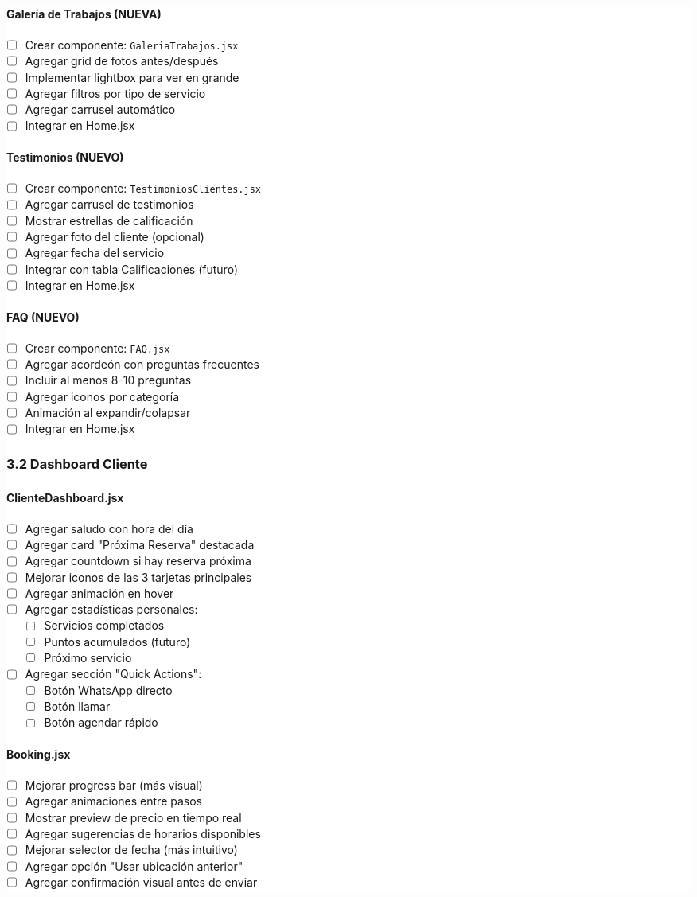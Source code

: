 #### Galería de Trabajos (NUEVA)
- [ ] Crear componente: `GaleriaTrabajos.jsx`
- [ ] Agregar grid de fotos antes/después
- [ ] Implementar lightbox para ver en grande
- [ ] Agregar filtros por tipo de servicio
- [ ] Agregar carrusel automático
- [ ] Integrar en Home.jsx

#### Testimonios (NUEVO)
- [ ] Crear componente: `TestimoniosClientes.jsx`
- [ ] Agregar carrusel de testimonios
- [ ] Mostrar estrellas de calificación
- [ ] Agregar foto del cliente (opcional)
- [ ] Agregar fecha del servicio
- [ ] Integrar con tabla Calificaciones (futuro)
- [ ] Integrar en Home.jsx

#### FAQ (NUEVO)
- [ ] Crear componente: `FAQ.jsx`
- [ ] Agregar acordeón con preguntas frecuentes
- [ ] Incluir al menos 8-10 preguntas
- [ ] Agregar iconos por categoría
- [ ] Animación al expandir/colapsar
- [ ] Integrar en Home.jsx

### 3.2 Dashboard Cliente

#### ClienteDashboard.jsx
- [ ] Agregar saludo con hora del día
- [ ] Agregar card "Próxima Reserva" destacada
- [ ] Agregar countdown si hay reserva próxima
- [ ] Mejorar iconos de las 3 tarjetas principales
- [ ] Agregar animación en hover
- [ ] Agregar estadísticas personales:
  - [ ] Servicios completados
  - [ ] Puntos acumulados (futuro)
  - [ ] Próximo servicio
- [ ] Agregar sección "Quick Actions":
  - [ ] Botón WhatsApp directo
  - [ ] Botón llamar
  - [ ] Botón agendar rápido

#### Booking.jsx
- [ ] Mejorar progress bar (más visual)
- [ ] Agregar animaciones entre pasos
- [ ] Mostrar preview de precio en tiempo real
- [ ] Agregar sugerencias de horarios disponibles
- [ ] Mejorar selector de fecha (más intuitivo)
- [ ] Agregar opción "Usar ubicación anterior"
- [ ] Agregar confirmación visual antes de enviar
